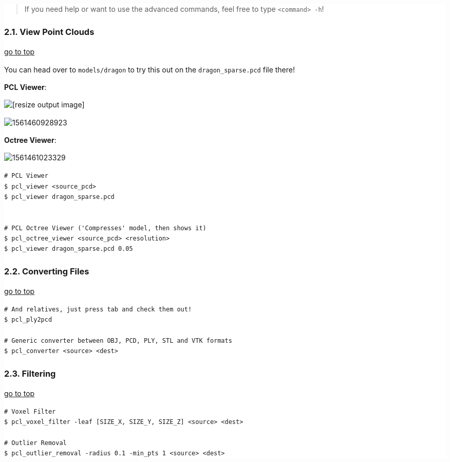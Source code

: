 > If you need help or want to use the advanced commands, feel free to type `<command> -h`!



### 2.1. View Point Clouds <a name="2.1"></a>
[go to top](#top)


You can head over to `models/dragon` to try this out on the `dragon_sparse.pcd` file there!

**PCL Viewer**:

![[resize output image]](assets/ezgif-3-0b2b7a5b11ed.gif)

![1561460928923](assets/1561460928923.png)

**Octree Viewer**:

![1561461023329](assets/1561461023329.png)

```shell
# PCL Viewer
$ pcl_viewer <source_pcd>
$ pcl_viewer dragon_sparse.pcd


# PCL Octree Viewer ('Compresses' model, then shows it)
$ pcl_octree_viewer <source_pcd> <resolution>
$ pcl_viewer dragon_sparse.pcd 0.05
```

### 2.2. Converting Files <a name="2.2"></a>
[go to top](#top)


```shell
# And relatives, just press tab and check them out!
$ pcl_ply2pcd

# Generic converter between OBJ, PCD, PLY, STL and VTK formats
$ pcl_converter <source> <dest>
```

### 2.3. Filtering <a name="2.3"></a>
[go to top](#top)


```shell
# Voxel Filter
$ pcl_voxel_filter -leaf [SIZE_X, SIZE_Y, SIZE_Z] <source> <dest>

# Outlier Removal
$ pcl_outlier_removal -radius 0.1 -min_pts 1 <source> <dest>
```


